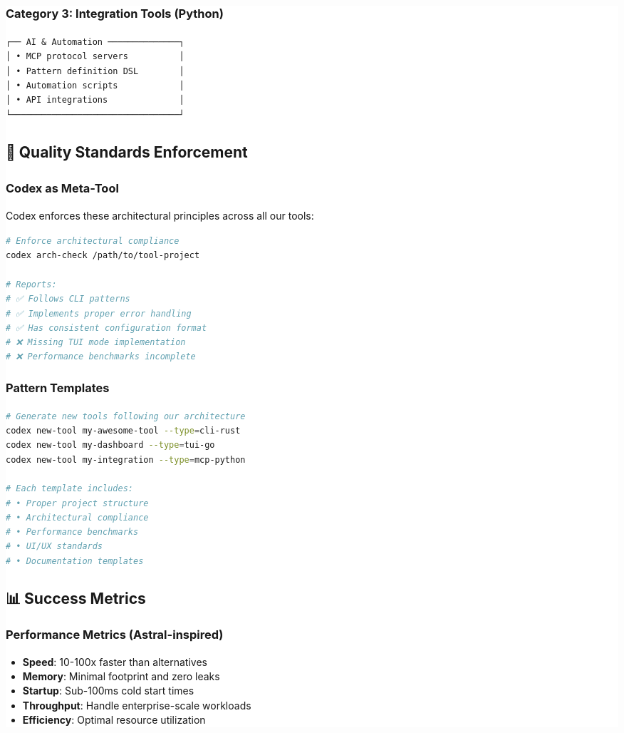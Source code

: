 ### **Category 3: Integration Tools (Python)**
```
┌── AI & Automation ──────────────┐
│ • MCP protocol servers          │
│ • Pattern definition DSL        │
│ • Automation scripts            │
│ • API integrations              │
└─────────────────────────────────┘
```

## 🎯 Quality Standards Enforcement

### **Codex as Meta-Tool**
Codex enforces these architectural principles across all our tools:

```bash
# Enforce architectural compliance
codex arch-check /path/to/tool-project

# Reports:
# ✅ Follows CLI patterns
# ✅ Implements proper error handling  
# ✅ Has consistent configuration format
# ❌ Missing TUI mode implementation
# ❌ Performance benchmarks incomplete
```

### **Pattern Templates**
```bash
# Generate new tools following our architecture
codex new-tool my-awesome-tool --type=cli-rust
codex new-tool my-dashboard --type=tui-go  
codex new-tool my-integration --type=mcp-python

# Each template includes:
# • Proper project structure
# • Architectural compliance
# • Performance benchmarks
# • UI/UX standards
# • Documentation templates
```

## 📊 Success Metrics

### **Performance Metrics (Astral-inspired)**
- **Speed**: 10-100x faster than alternatives
- **Memory**: Minimal footprint and zero leaks
- **Startup**: Sub-100ms cold start times
- **Throughput**: Handle enterprise-scale workloads
- **Efficiency**: Optimal resource utilization
